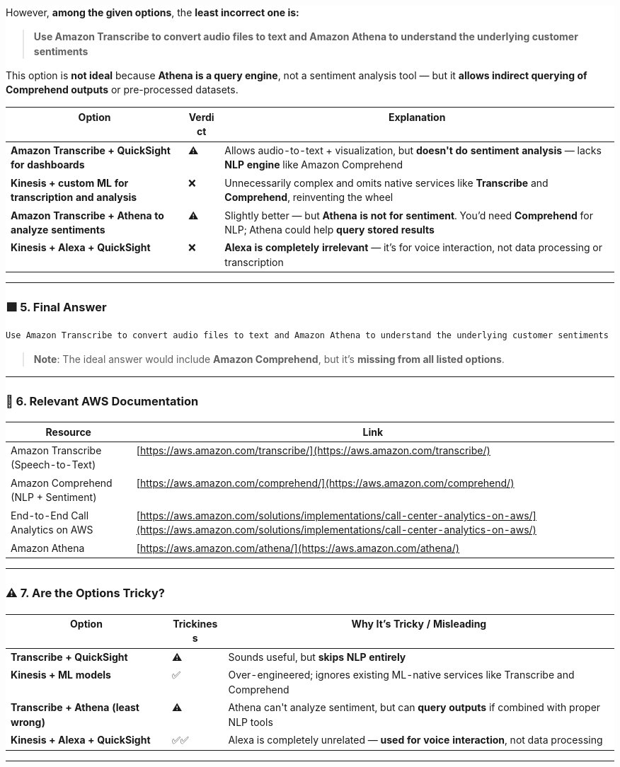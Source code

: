 However, **among the given options**, the **least incorrect one is:**

> **Use Amazon Transcribe to convert audio files to text and Amazon Athena to understand the underlying customer sentiments**

This option is **not ideal** because **Athena is a query engine**, not a sentiment analysis tool — but it **allows indirect querying of Comprehend outputs** or pre-processed datasets.

| Option                                                 | Verdict | Explanation                                                                                                                          |
| ------------------------------------------------------ | ------- | ------------------------------------------------------------------------------------------------------------------------------------ |
| **Amazon Transcribe + QuickSight for dashboards**      | ⚠️      | Allows audio-to-text + visualization, but **doesn't do sentiment analysis** — lacks **NLP engine** like Amazon Comprehend            |
| **Kinesis + custom ML for transcription and analysis** | ❌      | Unnecessarily complex and omits native services like **Transcribe** and **Comprehend**, reinventing the wheel                        |
| **Amazon Transcribe + Athena to analyze sentiments**   | ⚠️      | Slightly better — but **Athena is not for sentiment**. You’d need **Comprehend** for NLP; Athena could help **query stored results** |
| **Kinesis + Alexa + QuickSight**                       | ❌      | **Alexa is completely irrelevant** — it’s for voice interaction, not data processing or transcription                                |

---

### 🟩 5. Final Answer

```
Use Amazon Transcribe to convert audio files to text and Amazon Athena to understand the underlying customer sentiments
```

> **Note**: The ideal answer would include **Amazon Comprehend**, but it’s **missing from all listed options**.

---

### 🔗 6. Relevant AWS Documentation

| Resource                            | Link                                                                                                                                                             |
| ----------------------------------- | ---------------------------------------------------------------------------------------------------------------------------------------------------------------- |
| Amazon Transcribe (Speech-to-Text)  | [https://aws.amazon.com/transcribe/](https://aws.amazon.com/transcribe/)                                                                                         |
| Amazon Comprehend (NLP + Sentiment) | [https://aws.amazon.com/comprehend/](https://aws.amazon.com/comprehend/)                                                                                         |
| End-to-End Call Analytics on AWS    | [https://aws.amazon.com/solutions/implementations/call-center-analytics-on-aws/](https://aws.amazon.com/solutions/implementations/call-center-analytics-on-aws/) |
| Amazon Athena                       | [https://aws.amazon.com/athena/](https://aws.amazon.com/athena/)                                                                                                 |

---

### ⚠️ 7. Are the Options Tricky?

| Option                                | Trickiness | Why It’s Tricky / Misleading                                                                |
| ------------------------------------- | ---------- | ------------------------------------------------------------------------------------------- |
| **Transcribe + QuickSight**           | ⚠️         | Sounds useful, but **skips NLP entirely**                                                   |
| **Kinesis + ML models**               | ✅         | Over-engineered; ignores existing ML-native services like Transcribe and Comprehend         |
| **Transcribe + Athena (least wrong)** | ⚠️         | Athena can't analyze sentiment, but can **query outputs** if combined with proper NLP tools |
| **Kinesis + Alexa + QuickSight**      | ✅✅       | Alexa is completely unrelated — **used for voice interaction**, not data processing         |

---